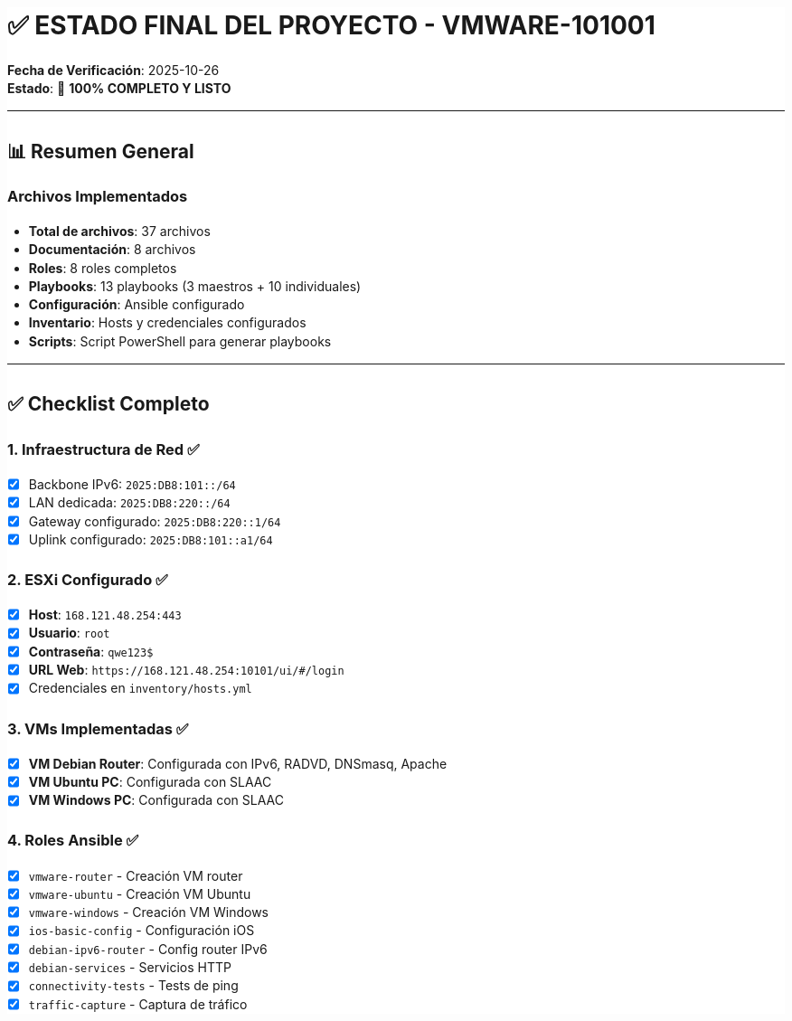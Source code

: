 # ✅ ESTADO FINAL DEL PROYECTO - VMWARE-101001

**Fecha de Verificación**: 2025-10-26  
**Estado**: 🎉 **100% COMPLETO Y LISTO**

---

## 📊 Resumen General

### Archivos Implementados
- **Total de archivos**: 37 archivos
- **Documentación**: 8 archivos
- **Roles**: 8 roles completos
- **Playbooks**: 13 playbooks (3 maestros + 10 individuales)
- **Configuración**: Ansible configurado
- **Inventario**: Hosts y credenciales configurados
- **Scripts**: Script PowerShell para generar playbooks

---

## ✅ Checklist Completo

### 1. Infraestructura de Red ✅
- [x] Backbone IPv6: `2025:DB8:101::/64`
- [x] LAN dedicada: `2025:DB8:220::/64`
- [x] Gateway configurado: `2025:DB8:220::1/64`
- [x] Uplink configurado: `2025:DB8:101::a1/64`

### 2. ESXi Configurado ✅
- [x] **Host**: `168.121.48.254:443`
- [x] **Usuario**: `root`
- [x] **Contraseña**: `qwe123$`
- [x] **URL Web**: `https://168.121.48.254:10101/ui/#/login`
- [x] Credenciales en `inventory/hosts.yml`

### 3. VMs Implementadas ✅
- [x] **VM Debian Router**: Configurada con IPv6, RADVD, DNSmasq, Apache
- [x] **VM Ubuntu PC**: Configurada con SLAAC
- [x] **VM Windows PC**: Configurada con SLAAC

### 4. Roles Ansible ✅
- [x] `vmware-router` - Creación VM router
- [x] `vmware-ubuntu` - Creación VM Ubuntu
- [x] `vmware-windows` - Creación VM Windows
- [x] `ios-basic-config` - Configuración iOS
- [x] `debian-ipv6-router` - Config router IPv6
- [x] `debian-services` - Servicios HTTP
- [x] `connectivity-tests` - Tests de ping
- [x] `traffic-capture` - Captura de tráfico
